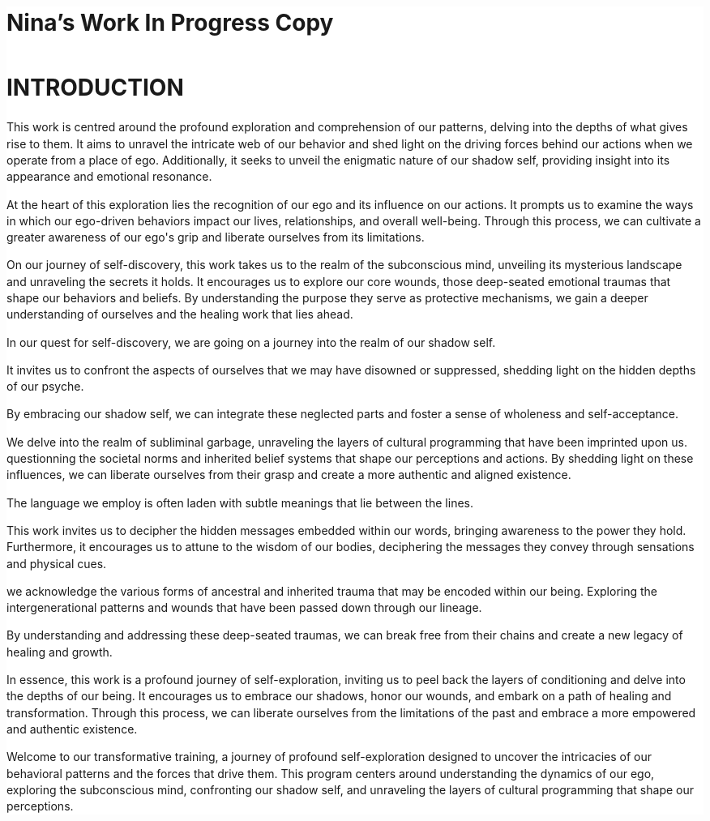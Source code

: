 # Nina’s Work In Progress Copy

# INTRODUCTION

This work is centred around the profound exploration and comprehension of our patterns, delving into the depths of what gives rise to them. It aims to unravel the intricate web of our behavior and shed light on the driving forces behind our actions when we operate from a place of ego. Additionally, it seeks to unveil the enigmatic nature of our shadow self, providing insight into its appearance and emotional resonance.

At the heart of this exploration lies the recognition of our ego and its influence on our actions. It prompts us to examine the ways in which our ego-driven behaviors impact our lives, relationships, and overall well-being. Through this process, we can cultivate a greater awareness of our ego's grip and liberate ourselves from its limitations.

On our journey of self-discovery, this work takes us to the realm of the subconscious mind, unveiling its mysterious landscape and unraveling the secrets it holds. It encourages us to explore our core wounds, those deep-seated emotional traumas that shape our behaviors and beliefs. By understanding the purpose they serve as protective mechanisms, we gain a deeper understanding of ourselves and the healing work that lies ahead.

In our quest for self-discovery, we are going on a journey into the realm of our shadow self.

 It invites us to confront the aspects of ourselves that we may have disowned or suppressed, shedding light on the hidden depths of our psyche. 

By embracing our shadow self, we can integrate these neglected parts and foster a sense of wholeness and self-acceptance.

We delve into the realm of subliminal garbage, unraveling the layers of cultural programming that have been imprinted upon us. questionning the societal norms and inherited belief systems that shape our perceptions and actions. By shedding light on these influences, we can liberate ourselves from their grasp and create a more authentic and aligned existence.

The language we employ is often laden with subtle meanings that lie between the lines. 

This work invites us to decipher the hidden messages embedded within our words, bringing awareness to the power they hold. Furthermore, it encourages us to attune to the wisdom of our bodies, deciphering the messages they convey through sensations and physical cues.

we acknowledge the various forms of ancestral and inherited trauma that may be encoded within our being. Exploring the intergenerational patterns and wounds that have been passed down through our lineage. 

By understanding and addressing these deep-seated traumas, we can break free from their chains and create a new legacy of healing and growth.

In essence, this work is a profound journey of self-exploration, inviting us to peel back the layers of conditioning and delve into the depths of our being. It encourages us to embrace our shadows, honor our wounds, and embark on a path of healing and transformation. Through this process, we can liberate ourselves from the limitations of the past and embrace a more empowered and authentic existence.

Welcome to our transformative training, a journey of profound self-exploration designed to uncover the intricacies of our behavioral patterns and the forces that drive them. This program centers around understanding the dynamics of our ego, exploring the subconscious mind, confronting our shadow self, and unraveling the layers of cultural programming that shape our perceptions.

